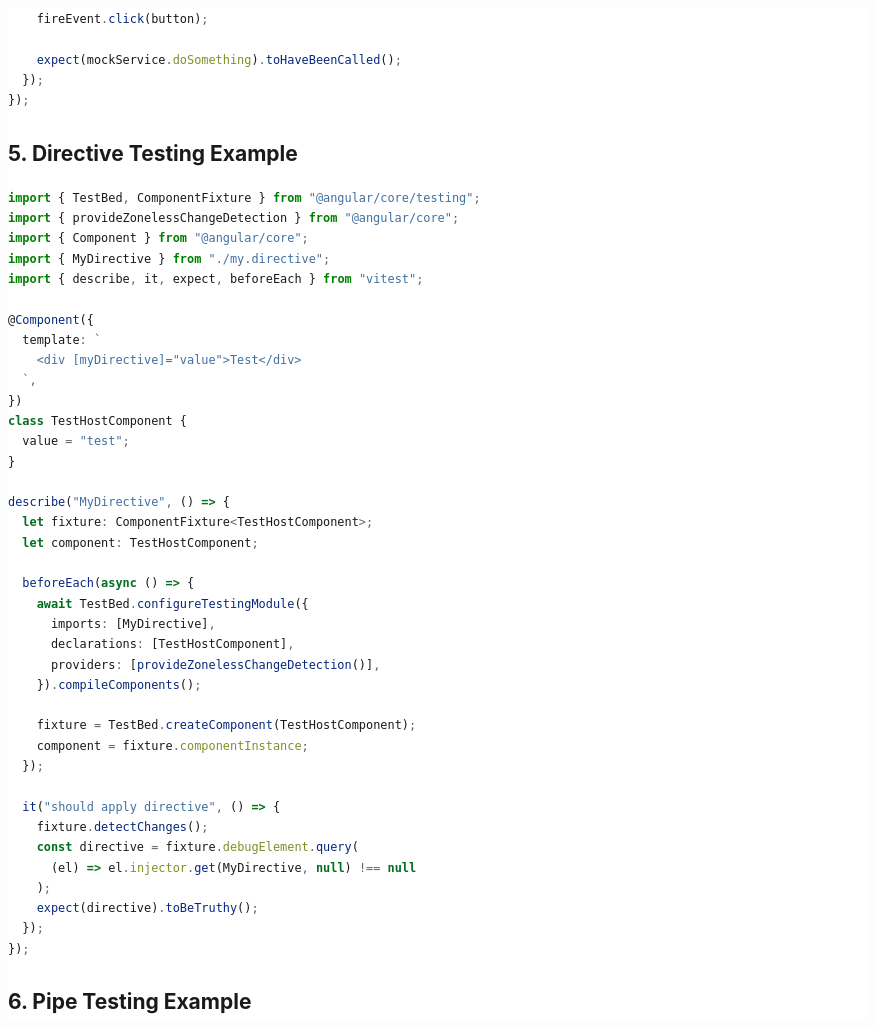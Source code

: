 ```typescript
    fireEvent.click(button);

    expect(mockService.doSomething).toHaveBeenCalled();
  });
});
```

## 5. Directive Testing Example

```typescript
import { TestBed, ComponentFixture } from "@angular/core/testing";
import { provideZonelessChangeDetection } from "@angular/core";
import { Component } from "@angular/core";
import { MyDirective } from "./my.directive";
import { describe, it, expect, beforeEach } from "vitest";

@Component({
  template: `
    <div [myDirective]="value">Test</div>
  `,
})
class TestHostComponent {
  value = "test";
}

describe("MyDirective", () => {
  let fixture: ComponentFixture<TestHostComponent>;
  let component: TestHostComponent;

  beforeEach(async () => {
    await TestBed.configureTestingModule({
      imports: [MyDirective],
      declarations: [TestHostComponent],
      providers: [provideZonelessChangeDetection()],
    }).compileComponents();

    fixture = TestBed.createComponent(TestHostComponent);
    component = fixture.componentInstance;
  });

  it("should apply directive", () => {
    fixture.detectChanges();
    const directive = fixture.debugElement.query(
      (el) => el.injector.get(MyDirective, null) !== null
    );
    expect(directive).toBeTruthy();
  });
});
```

## 6. Pipe Testing Example
